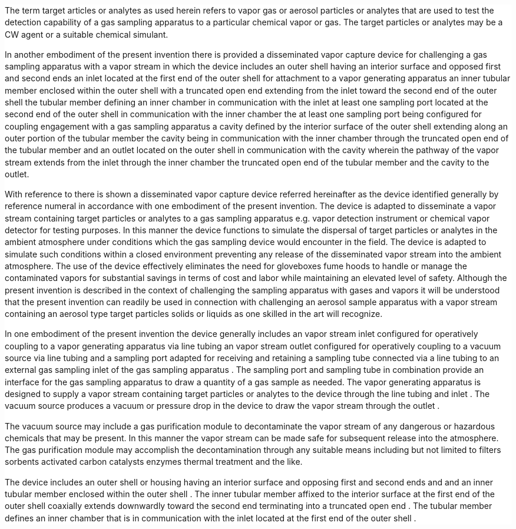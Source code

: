 The term target articles or analytes as used herein refers to vapor gas or aerosol particles or analytes that are used to test the detection capability of a gas sampling apparatus to a particular chemical vapor or gas. The target particles or analytes may be a CW agent or a suitable chemical simulant.

In another embodiment of the present invention there is provided a disseminated vapor capture device for challenging a gas sampling apparatus with a vapor stream in which the device includes an outer shell having an interior surface and opposed first and second ends an inlet located at the first end of the outer shell for attachment to a vapor generating apparatus an inner tubular member enclosed within the outer shell with a truncated open end extending from the inlet toward the second end of the outer shell the tubular member defining an inner chamber in communication with the inlet at least one sampling port located at the second end of the outer shell in communication with the inner chamber the at least one sampling port being configured for coupling engagement with a gas sampling apparatus a cavity defined by the interior surface of the outer shell extending along an outer portion of the tubular member the cavity being in communication with the inner chamber through the truncated open end of the tubular member and an outlet located on the outer shell in communication with the cavity wherein the pathway of the vapor stream extends from the inlet through the inner chamber the truncated open end of the tubular member and the cavity to the outlet.

With reference to there is shown a disseminated vapor capture device referred hereinafter as the device identified generally by reference numeral in accordance with one embodiment of the present invention. The device is adapted to disseminate a vapor stream containing target particles or analytes to a gas sampling apparatus e.g. vapor detection instrument or chemical vapor detector for testing purposes. In this manner the device functions to simulate the dispersal of target particles or analytes in the ambient atmosphere under conditions which the gas sampling device would encounter in the field. The device is adapted to simulate such conditions within a closed environment preventing any release of the disseminated vapor stream into the ambient atmosphere. The use of the device effectively eliminates the need for gloveboxes fume hoods to handle or manage the contaminated vapors for substantial savings in terms of cost and labor while maintaining an elevated level of safety. Although the present invention is described in the context of challenging the sampling apparatus with gases and vapors it will be understood that the present invention can readily be used in connection with challenging an aerosol sample apparatus with a vapor stream containing an aerosol type target particles solids or liquids as one skilled in the art will recognize.

In one embodiment of the present invention the device generally includes an vapor stream inlet configured for operatively coupling to a vapor generating apparatus via line tubing an vapor stream outlet configured for operatively coupling to a vacuum source via line tubing and a sampling port adapted for receiving and retaining a sampling tube connected via a line tubing to an external gas sampling inlet of the gas sampling apparatus . The sampling port and sampling tube in combination provide an interface for the gas sampling apparatus to draw a quantity of a gas sample as needed. The vapor generating apparatus is designed to supply a vapor stream containing target particles or analytes to the device through the line tubing and inlet . The vacuum source produces a vacuum or pressure drop in the device to draw the vapor stream through the outlet .

The vacuum source may include a gas purification module to decontaminate the vapor stream of any dangerous or hazardous chemicals that may be present. In this manner the vapor stream can be made safe for subsequent release into the atmosphere. The gas purification module may accomplish the decontamination through any suitable means including but not limited to filters sorbents activated carbon catalysts enzymes thermal treatment and the like.

The device includes an outer shell or housing having an interior surface and opposing first and second ends and and an inner tubular member enclosed within the outer shell . The inner tubular member affixed to the interior surface at the first end of the outer shell coaxially extends downwardly toward the second end terminating into a truncated open end . The tubular member defines an inner chamber that is in communication with the inlet located at the first end of the outer shell .
